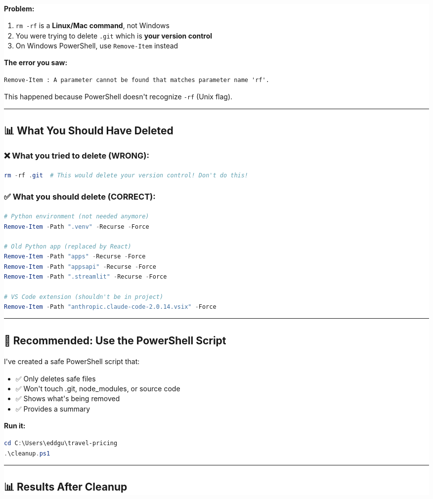 **Problem:**
1. `rm -rf` is a **Linux/Mac command**, not Windows
2. You were trying to delete `.git` which is **your version control**
3. On Windows PowerShell, use `Remove-Item` instead

**The error you saw:**
```
Remove-Item : A parameter cannot be found that matches parameter name 'rf'.
```

This happened because PowerShell doesn't recognize `-rf` (Unix flag).

---

## 📊 What You Should Have Deleted

### ❌ What you tried to delete (WRONG):
```powershell
rm -rf .git  # This would delete your version control! Don't do this!
```

### ✅ What you should delete (CORRECT):
```powershell
# Python environment (not needed anymore)
Remove-Item -Path ".venv" -Recurse -Force

# Old Python app (replaced by React)
Remove-Item -Path "apps" -Recurse -Force
Remove-Item -Path "appsapi" -Recurse -Force
Remove-Item -Path ".streamlit" -Recurse -Force

# VS Code extension (shouldn't be in project)
Remove-Item -Path "anthropic.claude-code-2.0.14.vsix" -Force
```

---

## 🚀 Recommended: Use the PowerShell Script

I've created a safe PowerShell script that:
- ✅ Only deletes safe files
- ✅ Won't touch .git, node_modules, or source code
- ✅ Shows what's being removed
- ✅ Provides a summary

**Run it:**
```powershell
cd C:\Users\eddgu\travel-pricing
.\cleanup.ps1
```

---

## 📊 Results After Cleanup
